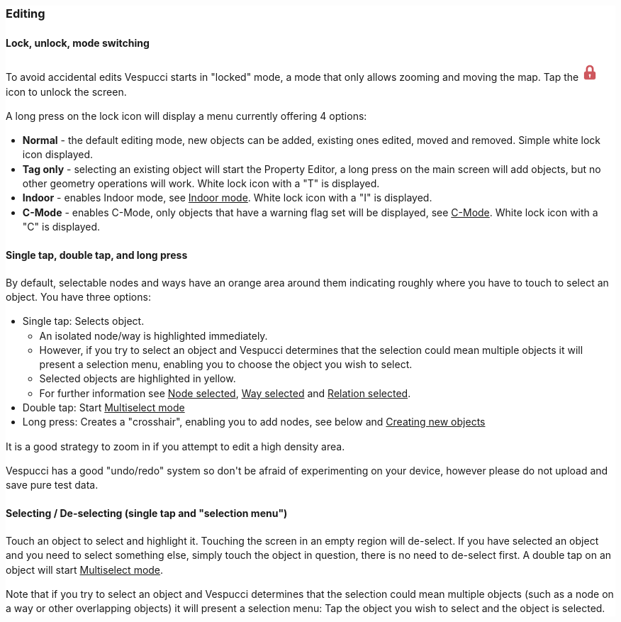 ### Editing

<a id="lock"></a>

#### Lock, unlock, mode switching

To avoid accidental edits Vespucci starts in "locked" mode, a mode that only allows zooming and moving the map. Tap the ![Locked](../images/locked.png) icon to unlock the screen. 

A long press on the lock icon will display a menu currently offering 4 options:

* **Normal** - the default editing mode, new objects can be added, existing ones edited, moved and removed. Simple white lock icon displayed.
* **Tag only** - selecting an existing object will start the Property Editor, a long press on the main screen will add objects, but no other geometry operations will work. White lock icon with a "T" is displayed.
* **Indoor** - enables Indoor mode, see [Indoor mode](#indoor). White lock icon with a "I" is displayed.
* **C-Mode** - enables C-Mode, only objects that have a warning flag set will be displayed, see [C-Mode](#c-mode). White lock icon with a "C" is displayed.

#### Single tap, double tap, and long press

By default, selectable nodes and ways have an orange area around them indicating roughly where you have to touch to select an object. You have three options:

* Single tap: Selects object. 
    * An isolated node/way is highlighted immediately. 
    * However, if you try to select an object and Vespucci determines that the selection could mean multiple objects it will present a selection menu, enabling you to choose the object you wish to select. 
    * Selected objects are highlighted in yellow. 
    * For further information see [Node selected](Node%20selected.md), [Way selected](Way%20selected.md) and [Relation selected](Relation%20selected.md).
* Double tap: Start [Multiselect mode](Multiselect.md)
* Long press: Creates a "crosshair", enabling you to add nodes, see below and [Creating new objects](Creating%20new%20objects.md)

It is a good strategy to zoom in if you attempt to edit a high density area.

Vespucci has a good "undo/redo" system so don't be afraid of experimenting on your device, however please do not upload and save pure test data.

#### Selecting / De-selecting (single tap and "selection menu")

Touch an object to select and highlight it. Touching the screen in an empty region will de-select. If you have selected an object and you need to select something else, simply touch the object in question, there is no need to de-select first. A double tap on an object will start [Multiselect mode](Multiselect.md).

Note that if you try to select an object and Vespucci determines that the selection could mean multiple objects (such as a node on a way or other overlapping objects) it will present a selection menu: Tap the object you wish to select and the object is selected. 
